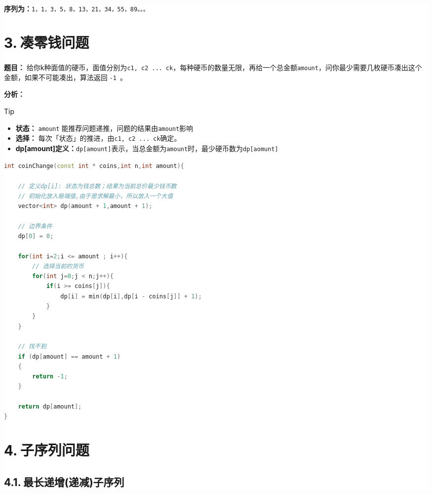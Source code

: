 **序列为：**`1，1，3，5，8，13，21，34，55，89。。。`

# 3. 凑零钱问题

**题目：**
给你k种面值的硬币，面值分别为`c1, c2 ... ck`，每种硬币的数量无限，再给一个总金额`amount`，问你最少需要几枚硬币凑出这个金额，如果不可能凑出，算法返回 `-1 `。

**分析：**

> [!tip]
> - **状态：** `amount` 能推荐问题递推，问题的结果由`amount`影响
> - **选择：** 每次「状态」的推进，由`c1, c2 ... ck`确定。
> - **dp[amount]定义：**`dp[amount]`表示，当总金额为`amount`时，最少硬币数为`dp[aomunt]`


```cpp
int coinChange(const int * coins,int n,int amount){

    // 定义dp[i]: 状态为钱总数；结果为当前总价最少钱币数
    // 初始化放入极端值,由于是求解最小，所以放入一个大值
    vector<int> dp(amount + 1,amount + 1);

    // 边界条件
    dp[0] = 0;

    for(int i=2;i <= amount ; i++){
        // 选择当前的货币
        for(int j=0;j < n;j++){
            if(i >= coins[j]){
                dp[i] = min(dp[i],dp[i - coins[j]] + 1);
            }
        }
    } 

    // 找不到
    if (dp[amount] == amount + 1)
    {
        return -1;
    }
    
    return dp[amount];
}
```


# 4. 子序列问题
## 4.1. 最长递增(递减)子序列
